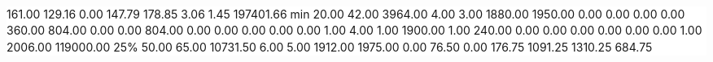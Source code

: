 <td align="right">161.00</td>
<td align="right">129.16</td>
<td align="right">0.00</td>
<td align="right">147.79</td>
<td align="right">178.85</td>
<td align="right">3.06</td>
<td align="right">1.45</td>
<td align="right">197401.66</td>
</tr>
<tr>
<td align="left">min</td>
<td align="right">20.00</td>
<td align="right">42.00</td>
<td align="right">3964.00</td>
<td align="right">4.00</td>
<td align="right">3.00</td>
<td align="right">1880.00</td>
<td align="right">1950.00</td>
<td align="right">0.00</td>
<td align="right">0.00</td>
<td align="right">0.00</td>
<td align="right">0.00</td>
<td align="right">360.00</td>
<td align="right">804.00</td>
<td align="right">0.00</td>
<td align="right">0.00</td>
<td align="right">804.00</td>
<td align="right">0.00</td>
<td align="right">0.00</td>
<td align="right">0.00</td>
<td align="right">0.00</td>
<td align="right">0.00</td>
<td align="right">1.00</td>
<td align="right">4.00</td>
<td align="right">1.00</td>
<td align="right">1900.00</td>
<td align="right">1.00</td>
<td align="right">240.00</td>
<td align="right">0.00</td>
<td align="right">0.00</td>
<td align="right">0.00</td>
<td align="right">0.00</td>
<td align="right">0.00</td>
<td align="right">0.00</td>
<td align="right">1.00</td>
<td align="right">2006.00</td>
<td align="right">119000.00</td>
</tr>
<tr>
<td align="left">25%</td>
<td align="right">50.00</td>
<td align="right">65.00</td>
<td align="right">10731.50</td>
<td align="right">6.00</td>
<td align="right">5.00</td>
<td align="right">1912.00</td>
<td align="right">1975.00</td>
<td align="right">0.00</td>
<td align="right">76.50</td>
<td align="right">0.00</td>
<td align="right">176.75</td>
<td align="right">1091.25</td>
<td align="right">1310.25</td>
<td align="right">684.75</td>